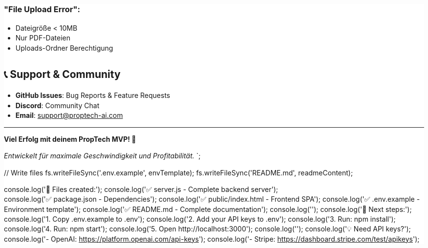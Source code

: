### "File Upload Error":
- Dateigröße < 10MB
- Nur PDF-Dateien
- Uploads-Ordner Berechtigung

## 📞 Support & Community

- **GitHub Issues**: Bug Reports & Feature Requests
- **Discord**: Community Chat
- **Email**: support@proptech-ai.com

---

**Viel Erfolg mit deinem PropTech MVP! 🚀**

*Entwickelt für maximale Geschwindigkeit und Profitabilität.*
`;

// Write files
fs.writeFileSync('.env.example', envTemplate);
fs.writeFileSync('README.md', readmeContent);

console.log('📁 Files created:');
console.log('✅ server.js - Complete backend server');  
console.log('✅ package.json - Dependencies');
console.log('✅ public/index.html - Frontend SPA');
console.log('✅ .env.example - Environment template');
console.log('✅ README.md - Complete documentation');
console.log('');
console.log('🚀 Next steps:');
console.log('1. Copy .env.example to .env');
console.log('2. Add your API keys to .env');
console.log('3. Run: npm install');
console.log('4. Run: npm start');
console.log('5. Open http://localhost:3000');
console.log('');
console.log('💡 Need API keys?');
console.log('- OpenAI: https://platform.openai.com/api-keys');
console.log('- Stripe: https://dashboard.stripe.com/test/apikeys');
